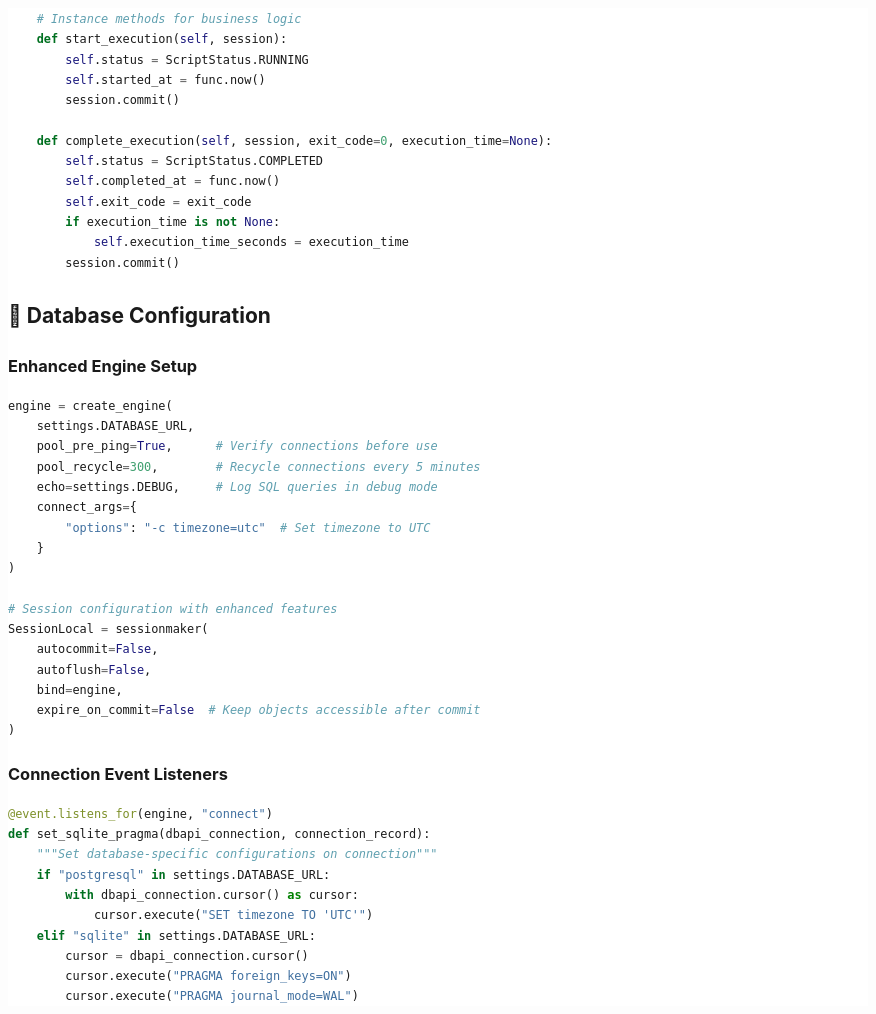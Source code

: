 ```python
    # Instance methods for business logic
    def start_execution(self, session):
        self.status = ScriptStatus.RUNNING
        self.started_at = func.now()
        session.commit()
    
    def complete_execution(self, session, exit_code=0, execution_time=None):
        self.status = ScriptStatus.COMPLETED
        self.completed_at = func.now()
        self.exit_code = exit_code
        if execution_time is not None:
            self.execution_time_seconds = execution_time
        session.commit()
```

## 🔧 **Database Configuration**

### **Enhanced Engine Setup**

```python
engine = create_engine(
    settings.DATABASE_URL,
    pool_pre_ping=True,      # Verify connections before use
    pool_recycle=300,        # Recycle connections every 5 minutes
    echo=settings.DEBUG,     # Log SQL queries in debug mode
    connect_args={
        "options": "-c timezone=utc"  # Set timezone to UTC
    }
)

# Session configuration with enhanced features
SessionLocal = sessionmaker(
    autocommit=False,
    autoflush=False,
    bind=engine,
    expire_on_commit=False  # Keep objects accessible after commit
)
```

### **Connection Event Listeners**

```python
@event.listens_for(engine, "connect")
def set_sqlite_pragma(dbapi_connection, connection_record):
    """Set database-specific configurations on connection"""
    if "postgresql" in settings.DATABASE_URL:
        with dbapi_connection.cursor() as cursor:
            cursor.execute("SET timezone TO 'UTC'")
    elif "sqlite" in settings.DATABASE_URL:
        cursor = dbapi_connection.cursor()
        cursor.execute("PRAGMA foreign_keys=ON")
        cursor.execute("PRAGMA journal_mode=WAL")
```
